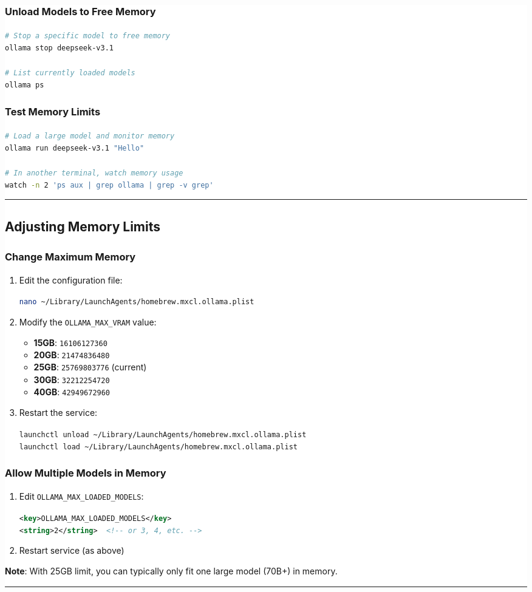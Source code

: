 ### Unload Models to Free Memory
```bash
# Stop a specific model to free memory
ollama stop deepseek-v3.1

# List currently loaded models
ollama ps
```

### Test Memory Limits
```bash
# Load a large model and monitor memory
ollama run deepseek-v3.1 "Hello"

# In another terminal, watch memory usage
watch -n 2 'ps aux | grep ollama | grep -v grep'
```

---

## Adjusting Memory Limits

### Change Maximum Memory
1. Edit the configuration file:
   ```bash
   nano ~/Library/LaunchAgents/homebrew.mxcl.ollama.plist
   ```

2. Modify the `OLLAMA_MAX_VRAM` value:
   - **15GB**: `16106127360`
   - **20GB**: `21474836480`
   - **25GB**: `25769803776` (current)
   - **30GB**: `32212254720`
   - **40GB**: `42949672960`

3. Restart the service:
   ```bash
   launchctl unload ~/Library/LaunchAgents/homebrew.mxcl.ollama.plist
   launchctl load ~/Library/LaunchAgents/homebrew.mxcl.ollama.plist
   ```

### Allow Multiple Models in Memory
1. Edit `OLLAMA_MAX_LOADED_MODELS`:
   ```xml
   <key>OLLAMA_MAX_LOADED_MODELS</key>
   <string>2</string>  <!-- or 3, 4, etc. -->
   ```

2. Restart service (as above)

**Note**: With 25GB limit, you can typically only fit one large model (70B+) in memory.

---
